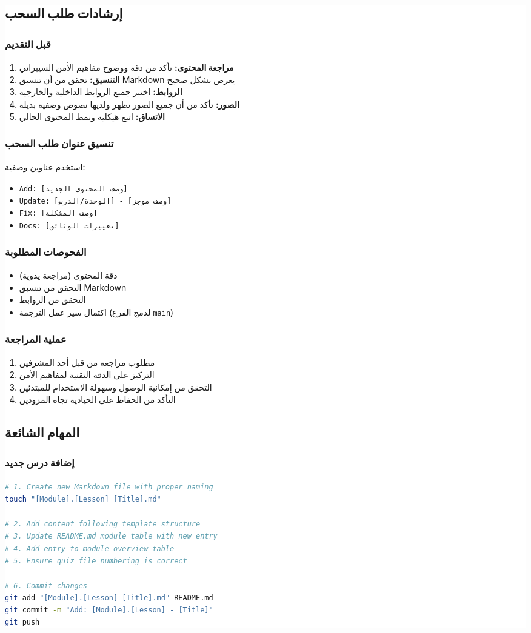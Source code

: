 ## إرشادات طلب السحب

### قبل التقديم

1. **مراجعة المحتوى:** تأكد من دقة ووضوح مفاهيم الأمن السيبراني
2. **التنسيق:** تحقق من أن تنسيق Markdown يعرض بشكل صحيح
3. **الروابط:** اختبر جميع الروابط الداخلية والخارجية
4. **الصور:** تأكد من أن جميع الصور تظهر ولديها نصوص وصفية بديلة
5. **الاتساق:** اتبع هيكلية ونمط المحتوى الحالي

### تنسيق عنوان طلب السحب

استخدم عناوين وصفية:
- `Add: [وصف المحتوى الجديد]`
- `Update: [الوحدة/الدرس] - [وصف موجز]`
- `Fix: [وصف المشكلة]`
- `Docs: [تغييرات الوثائق]`

### الفحوصات المطلوبة

- دقة المحتوى (مراجعة يدوية)
- التحقق من تنسيق Markdown
- التحقق من الروابط
- اكتمال سير عمل الترجمة (لدمج الفرع `main`)

### عملية المراجعة

1. مطلوب مراجعة من قبل أحد المشرفين
2. التركيز على الدقة التقنية لمفاهيم الأمن
3. التحقق من إمكانية الوصول وسهولة الاستخدام للمبتدئين
4. التأكد من الحفاظ على الحيادية تجاه المزودين

## المهام الشائعة

### إضافة درس جديد

```bash
# 1. Create new Markdown file with proper naming
touch "[Module].[Lesson] [Title].md"

# 2. Add content following template structure
# 3. Update README.md module table with new entry
# 4. Add entry to module overview table
# 5. Ensure quiz file numbering is correct

# 6. Commit changes
git add "[Module].[Lesson] [Title].md" README.md
git commit -m "Add: [Module].[Lesson] - [Title]"
git push
```
